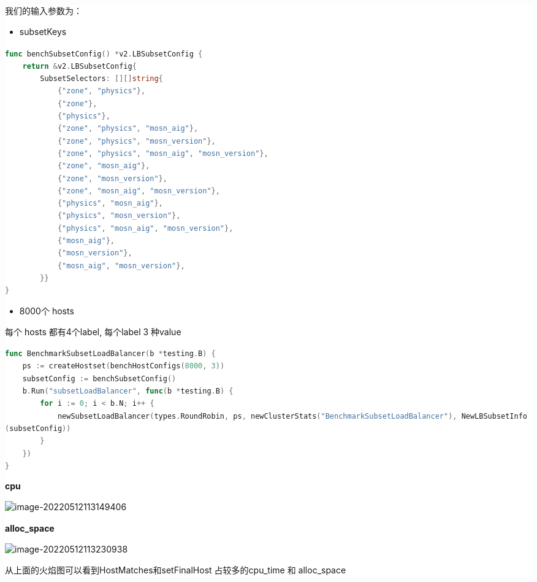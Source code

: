 我们的输入参数为：

- subsetKeys

```go
func benchSubsetConfig() *v2.LBSubsetConfig {
	return &v2.LBSubsetConfig{
		SubsetSelectors: [][]string{
			{"zone", "physics"},
			{"zone"},
			{"physics"},
			{"zone", "physics", "mosn_aig"},
			{"zone", "physics", "mosn_version"},
			{"zone", "physics", "mosn_aig", "mosn_version"},
			{"zone", "mosn_aig"},
			{"zone", "mosn_version"},
			{"zone", "mosn_aig", "mosn_version"},
			{"physics", "mosn_aig"},
			{"physics", "mosn_version"},
			{"physics", "mosn_aig", "mosn_version"},
			{"mosn_aig"},
			{"mosn_version"},
			{"mosn_aig", "mosn_version"},
		}}
}
```



- 8000个 hosts

每个 hosts 都有4个label, 每个label 3 种value

```go
func BenchmarkSubsetLoadBalancer(b *testing.B) {
	ps := createHostset(benchHostConfigs(8000, 3))
	subsetConfig := benchSubsetConfig()
	b.Run("subsetLoadBalancer", func(b *testing.B) {
		for i := 0; i < b.N; i++ {
			newSubsetLoadBalancer(types.RoundRobin, ps, newClusterStats("BenchmarkSubsetLoadBalancer"), NewLBSubsetInfo(subsetConfig))
		}
	})
}
```

**cpu** 

![image-20220512113149406](image-20220512113149406.png)



**alloc_space** 

![image-20220512113230938](image-20220512113230938.png)

从上面的火焰图可以看到HostMatches和setFinalHost 占较多的cpu_time 和 alloc_space
